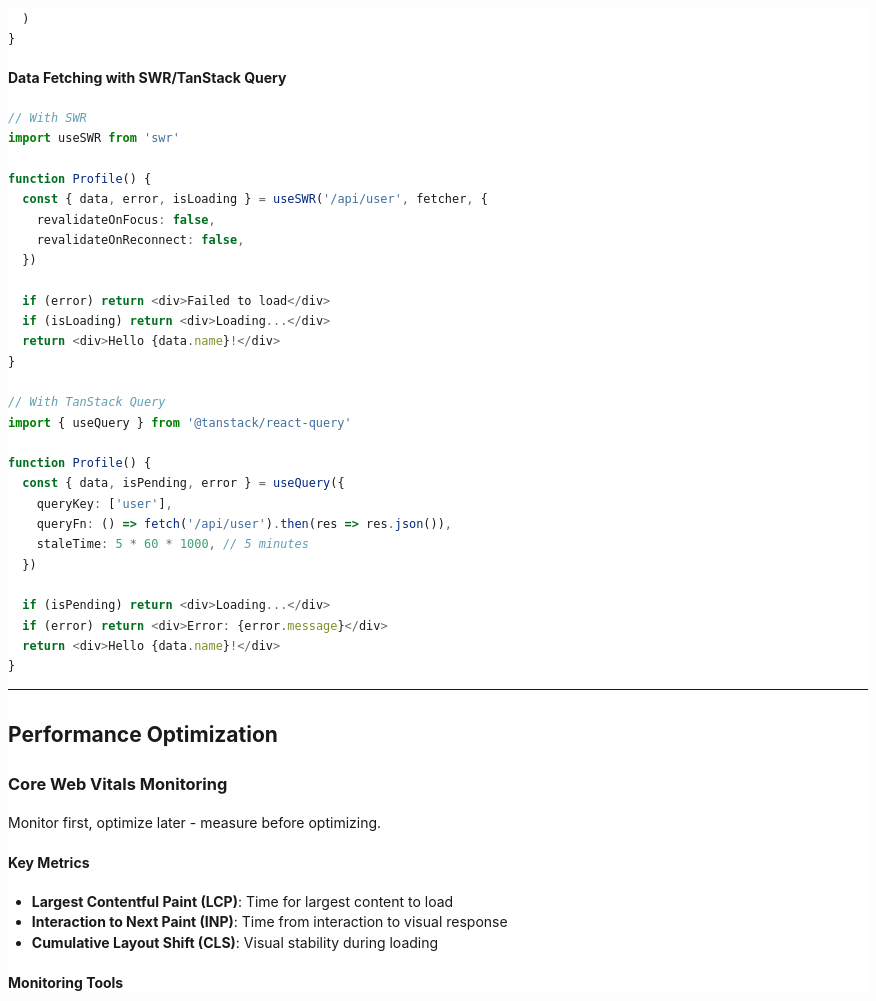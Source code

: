 ```typescript
  )
}
```

#### Data Fetching with SWR/TanStack Query

```typescript
// With SWR
import useSWR from 'swr'

function Profile() {
  const { data, error, isLoading } = useSWR('/api/user', fetcher, {
    revalidateOnFocus: false,
    revalidateOnReconnect: false,
  })
  
  if (error) return <div>Failed to load</div>
  if (isLoading) return <div>Loading...</div>
  return <div>Hello {data.name}!</div>
}

// With TanStack Query
import { useQuery } from '@tanstack/react-query'

function Profile() {
  const { data, isPending, error } = useQuery({
    queryKey: ['user'],
    queryFn: () => fetch('/api/user').then(res => res.json()),
    staleTime: 5 * 60 * 1000, // 5 minutes
  })
  
  if (isPending) return <div>Loading...</div>
  if (error) return <div>Error: {error.message}</div>
  return <div>Hello {data.name}!</div>
}
```

---

## Performance Optimization

### Core Web Vitals Monitoring

Monitor first, optimize later - measure before optimizing.

#### Key Metrics

- **Largest Contentful Paint (LCP)**: Time for largest content to load
- **Interaction to Next Paint (INP)**: Time from interaction to visual response  
- **Cumulative Layout Shift (CLS)**: Visual stability during loading

#### Monitoring Tools
